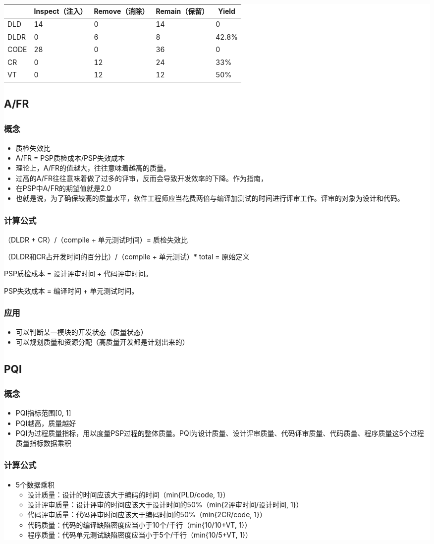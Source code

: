 |      | Inspect（注入） | Remove（消除） | Remain（保留） | Yield |
| ---- | --------------- | -------------- | -------------- | ----- |
| DLD  | 14              | 0              | 14             | 0     |
| DLDR | 0               | 6              | 8              | 42.8% |
| CODE | 28              | 0              | 36             | 0     |
| CR   | 0               | 12             | 24             | 33%   |
| VT   | 0               | 12             | 12             | 50%   |

## A/FR

### 概念

+ 质检失效比
+ A/FR = PSP质检成本/PSP失效成本
+ 理论上，A/FR的值越大，往往意味着越高的质量。
+ 过高的A/FR往往意味着做了过多的评审，反而会导致开发效率的下降。作为指南，
+ 在PSP中A/FR的期望值就是2.0
+ 也就是说，为了确保较高的质量水平，软件工程师应当花费两倍与编译加测试的时间进行评审工作。评审的对象为设计和代码。

### 计算公式

（DLDR + CR）/（compile + 单元测试时间）= 质检失效比

（DLDR和CR占开发时间的百分比）/（compile + 单元测试）* total = 原始定义

PSP质检成本 = 设计评审时间 + 代码评审时间。

PSP失效成本 = 编译时间 + 单元测试时间。

### 应用

+ 可以判断某一模块的开发状态（质量状态）
+ 可以规划质量和资源分配（高质量开发都是计划出来的）

## PQI

### 概念

+ PQI指标范围[0, 1]
+ PQI越高，质量越好
+ PQI为过程质量指标，用以度量PSP过程的整体质量。PQI为设计质量、设计评审质量、代码评审质量、代码质量、程序质量这5个过程质量指标数据乘积

### 计算公式

+ 5个数据乘积
  + 设计质量：设计的时间应该大于编码的时间（min{PLD/code, 1}）
  + 设计评审质量：设计评审的时间应该大于设计时间的50%（min{2评审时间/设计时间, 1}）
  + 代码评审质量：代码评审时间应该大于编码时间的50%（min{2CR/code, 1}）
  + 代码质量：代码的编译缺陷密度应当小于10个/千行（min{10/10+VT, 1}）
  + 程序质量：代码单元测试缺陷密度应当小于5个/千行（min{10/5+VT, 1}）
